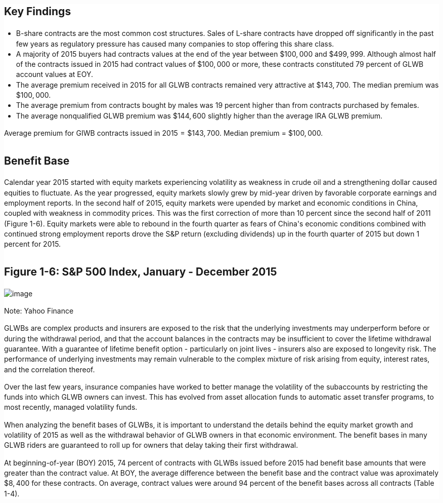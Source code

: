 ## Key Findings

- B-share contracts are the most common cost structures. Sales of L-share contracts have dropped off significantly in the past few years as regulatory pressure has caused many companies to stop offering this share class.
- A majority of 2015 buyers had contracts values at the end of the year between $\$ 100,000$ and $\$ 499,999$. Although almost half of the contracts issued in 2015 had contract values of $\$ 100,000$ or more, these contracts constituted 79 percent of GLWB account values at EOY.
- The average premium received in 2015 for all GLWB contracts remained very attractive at $\$ 143,700$. The median premium was $\$ 100,000$.
- The average premium from contracts bought by males was 19 percent higher than from contracts purchased by females.
- The average nonqualified GLWB premium was $\$ 144,600$ slightly higher than the average IRA GLWB premium.

Average premium for GIWB contracts issued in $2015=\$ 143,700$. Median premium $=$ $\$ 100,000$.

## Benefit Base

Calendar year 2015 started with equity markets experiencing volatility as weakness in crude oil and a strengthening dollar caused equities to fluctuate. As the year progressed, equity markets slowly grew by mid-year driven by favorable corporate earnings and employment reports. In the second half of 2015, equity markets were upended by market and economic conditions in China, coupled with weakness in commodity prices. This was the first correction of more than 10 percent since the second half of 2011 (Figure 1-6). Equity markets were able to rebound in the fourth quarter as fears of China's economic conditions combined with continued strong employment reports drove the S\&P return (excluding dividends) up in the fourth quarter of 2015 but down 1 percent for 2015.

## Figure 1-6: S\&P 500 Index, January - December 2015

<img src="https://cdn.mathpix.com/cropped/2024_04_13_bee18418576896d823a1g-048.jpg?height=653&width=1331&top_left_y=1148&top_left_x=489" alt="image" style="width:100%;height:auto;">

Note: Yahoo Finance

GLWBs are complex products and insurers are exposed to the risk that the underlying investments may underperform before or during the withdrawal period, and that the account balances in the contracts may be insufficient to cover the lifetime withdrawal guarantee. With a guarantee of lifetime benefit option - particularly on joint lives - insurers also are exposed to longevity risk. The performance of underlying investments may remain vulnerable to the complex mixture of risk arising from equity, interest rates, and the correlation thereof.

Over the last few years, insurance companies have worked to better manage the volatility of the subaccounts by restricting the funds into which GLWB owners can invest. This has evolved from asset allocation funds to automatic asset transfer programs, to most recently, managed volatility funds.

When analyzing the benefit bases of GLWBs, it is important to understand the details behind the equity market growth and volatility of 2015 as well as the withdrawal behavior of GLWB owners in that economic environment. The benefit bases in many GLWB riders are guaranteed to roll up for owners that delay taking their first withdrawal.

At beginning-of-year (BOY) 2015, 74 percent of contracts with GLWBs issued before 2015 had benefit base amounts that were greater than the contract value. At BOY, the average difference between the benefit base and the contract value was aproximately $\$ 8,400$ for these contracts. On average, contract values were around 94 percent of the benefit bases across all contracts (Table 1-4).

